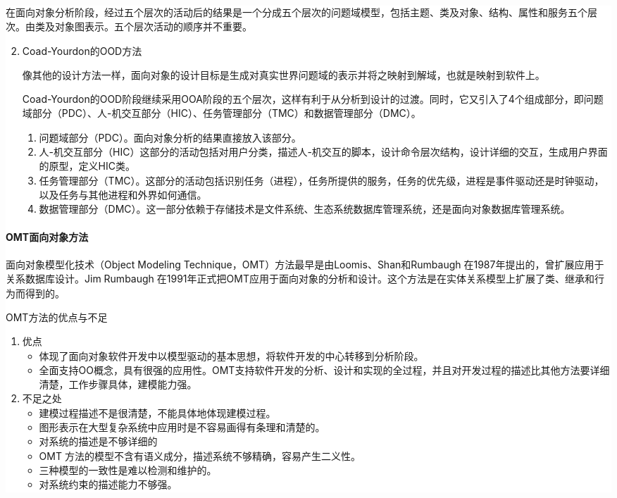   在面向对象分析阶段，经过五个层次的活动后的结果是一个分成五个层次的问题域模型，包括主题、类及对象、结构、属性和服务五个层次。由类及对象图表示。五个层次活动的顺序并不重要。

2. Coad-Yourdon的OOD方法

   像其他的设计方法一样，面向对象的设计目标是生成对真实世界问题域的表示并将之映射到解域，也就是映射到软件上。

   Coad-Yourdon的OOD阶段继续采用OOA阶段的五个层次，这样有利于从分析到设计的过渡。同时，它又引入了4个组成部分，即问题域部分（PDC）、人-机交互部分（HIC）、任务管理部分（TMC）和数据管理部分（DMC）。

   1. 问题域部分（PDC）。面向对象分析的结果直接放入该部分。
   2. 人-机交互部分（HIC）这部分的活动包括对用户分类，描述人-机交互的脚本，设计命令层次结构，设计详细的交互，生成用户界面的原型，定义HIC类。
   3. 任务管理部分（TMC）。这部分的活动包括识别任务（进程），任务所提供的服务，任务的优先级，进程是事件驱动还是时钟驱动，以及任务与其他进程和外界如何通信。
   4. 数据管理部分（DMC）。这一部分依赖于存储技术是文件系统、生态系统数据库管理系统，还是面向对象数据库管理系统。

#### OMT面向对象方法

面向对象模型化技术（Object Modeling Technique，OMT）方法最早是由Loomis、Shan和Rumbaugh 在1987年提出的，曾扩展应用于关系数据库设计。Jim Rumbaugh 在1991年正式把OMT应用于面向对象的分析和设计。这个方法是在实体关系模型上扩展了类、继承和行为而得到的。

OMT方法的优点与不足

1. 优点
   - 体现了面向对象软件开发中以模型驱动的基本思想，将软件开发的中心转移到分析阶段。
   - 全面支持OO概念，具有很强的应用性。OMT支持软件开发的分析、设计和实现的全过程，并且对开发过程的描述比其他方法要详细清楚，工作步骤具体，建模能力强。
2. 不足之处
   - 建模过程描述不是很清楚，不能具体地体现建模过程。
   - 图形表示在大型复杂系统中应用时是不容易画得有条理和清楚的。
   - 对系统的描述是不够详细的
   - OMT 方法的模型不含有语义成分，描述系统不够精确，容易产生二义性。
   - 三种模型的一致性是难以检测和维护的。
   - 对系统约束的描述能力不够强。
